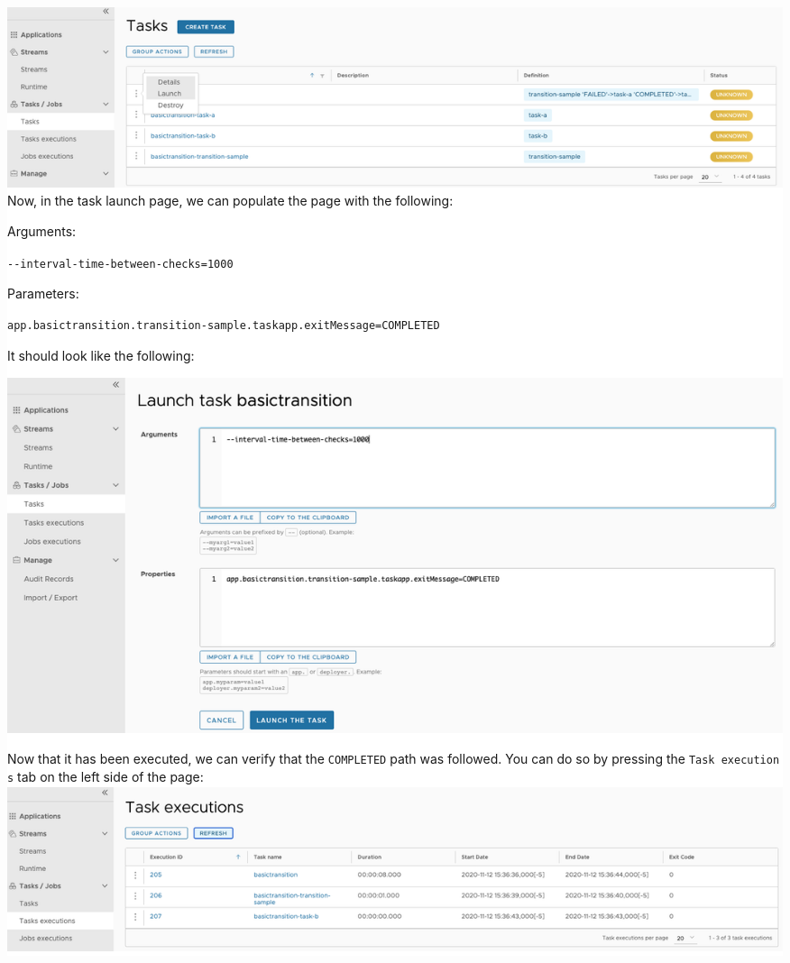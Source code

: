 ![Transition Execution Flow Launch](images/SCDF-composed-task-transition-launch.png)
Now, in the task launch page, we can populate the page with the following:

Arguments:

```
--interval-time-between-checks=1000
```

Parameters:

```
app.basictransition.transition-sample.taskapp.exitMessage=COMPLETED
```

It should look like the following:

![Transition Execution Flow Launch-Config-Complete](images/SCDF-composed-task-transition-launch-completed.png)

Now that it has been executed, we can verify that the `COMPLETED` path was followed. You can do so by pressing the `Task executions` tab on the left side of the page:
![Transition Execution Flow Launch-CompleteList](images/SCDF-composed-task-transition-launch-completed-list.png)
